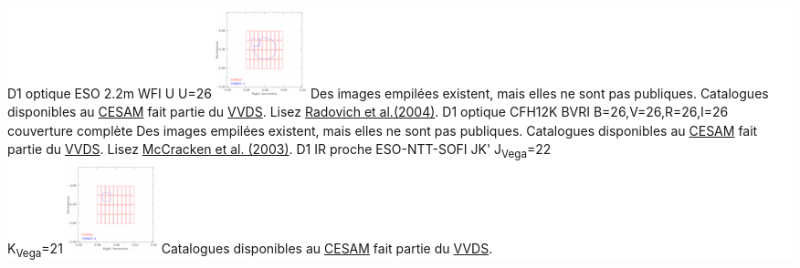   <tr>
    <td>D1</td>
    <td>optique</td>
    <td>ESO 2.2m WFI</td>
    <td>U</td>
    <td>U=26</td>
    <td><a href="D1virmosUout.gif"><img src="/static/images/megapipe/smD1virmosUout.gif"  alt="D1 VIRMOS U covergage"/></a></td>
    <td>
	Des images empil&eacute;es existent, mais elles ne sont pas publiques.
	Catalogues disponibles au <a rel="external" href="http://cesam.oamp.fr/vvds/index.php">CESAM</a>
    </td>
    <td>
      fait partie du <a rel="external" href="http://cesam.oamp.fr/vvdsproject/vvds.htm">VVDS</a>.
      Lisez <a rel="external" href="http://adsabs.harvard.edu/abs/2004A%26A...417...51R">Radovich et al.(2004)</a>.
    </td>
  </tr>
  <tr>
    <td>D1</td>
    <td>optique</td>
    <td>CFH12K</td>
    <td>BVRI</td>
    <td>B=26,V=26,R=26,I=26</td>
    <td>couverture compl&egrave;te</td>
    <td>
	Des images empil&eacute;es existent, mais elles ne sont pas publiques.
	Catalogues disponibles au <a rel="external" href="http://cesam.oamp.fr/vvds/index.php">CESAM</a>
    </td>
    <td>
      fait partie du 
      <a rel="external" href="http://cesam.oamp.fr/vvdsproject/vvds.htm">VVDS</a>.
      Lisez <a rel="external" href="http://adsabs.harvard.edu/abs/2003A%26A...410...17M">McCracken et al. (2003)</a>.
    </td>
  </tr>
  <tr>
    <td>D1</td>
    <td>IR proche</td>
    <td>ESO-NTT-SOFI</td>
    <td>JK'</td>
    <td>
      J<sub>Vega</sub>=22<br/>
      K<sub>Vega</sub>=21
    </td>
    <td><a href="D1virmosIRout.gif"><img src="/static/images/megapipe/smD1virmosIRout.gif"  alt="D1 VIRMOS IR coverage"/></a></td>
     <td>
	Catalogues disponibles au <a rel="external" href="http://cesam.oamp.fr/vvds/index.php">CESAM</a>
    </td>
    <td>
      fait partie du 
      <a rel="external" href="http://cesam.oamp.fr/vvdsproject/vvds.htm">VVDS</a>.